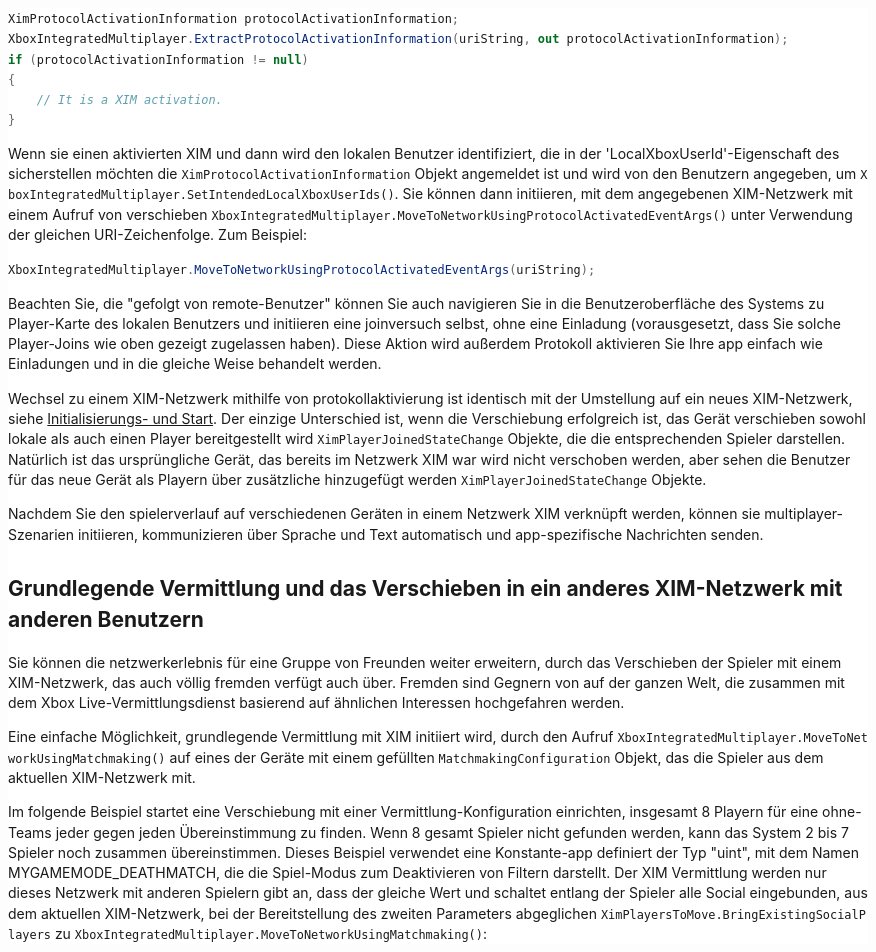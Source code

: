 ```cs
XimProtocolActivationInformation protocolActivationInformation;
XboxIntegratedMultiplayer.ExtractProtocolActivationInformation(uriString, out protocolActivationInformation);
if (protocolActivationInformation != null)
{
    // It is a XIM activation.
}
```

Wenn sie einen aktivierten XIM und dann wird den lokalen Benutzer identifiziert, die in der 'LocalXboxUserId'-Eigenschaft des sicherstellen möchten die `XimProtocolActivationInformation` Objekt angemeldet ist und wird von den Benutzern angegeben, um `XboxIntegratedMultiplayer.SetIntendedLocalXboxUserIds()`. Sie können dann initiieren, mit dem angegebenen XIM-Netzwerk mit einem Aufruf von verschieben `XboxIntegratedMultiplayer.MoveToNetworkUsingProtocolActivatedEventArgs()` unter Verwendung der gleichen URI-Zeichenfolge. Zum Beispiel:

```cs
XboxIntegratedMultiplayer.MoveToNetworkUsingProtocolActivatedEventArgs(uriString);
```

Beachten Sie, die "gefolgt von remote-Benutzer" können Sie auch navigieren Sie in die Benutzeroberfläche des Systems zu Player-Karte des lokalen Benutzers und initiieren eine joinversuch selbst, ohne eine Einladung (vorausgesetzt, dass Sie solche Player-Joins wie oben gezeigt zugelassen haben). Diese Aktion wird außerdem Protokoll aktivieren Sie Ihre app einfach wie Einladungen und in die gleiche Weise behandelt werden.

Wechsel zu einem XIM-Netzwerk mithilfe von protokollaktivierung ist identisch mit der Umstellung auf ein neues XIM-Netzwerk, siehe [Initialisierungs- und Start](#initialization-and-startup). Der einzige Unterschied ist, wenn die Verschiebung erfolgreich ist, das Gerät verschieben sowohl lokale als auch einen Player bereitgestellt wird `XimPlayerJoinedStateChange` Objekte, die die entsprechenden Spieler darstellen. Natürlich ist das ursprüngliche Gerät, das bereits im Netzwerk XIM war wird nicht verschoben werden, aber sehen die Benutzer für das neue Gerät als Playern über zusätzliche hinzugefügt werden `XimPlayerJoinedStateChange` Objekte.

Nachdem Sie den spielerverlauf auf verschiedenen Geräten in einem Netzwerk XIM verknüpft werden, können sie multiplayer-Szenarien initiieren, kommunizieren über Sprache und Text automatisch und app-spezifische Nachrichten senden.

## <a name="basic-matchmaking-and-moving-to-another-xim-network-with-others"></a>Grundlegende Vermittlung und das Verschieben in ein anderes XIM-Netzwerk mit anderen Benutzern

Sie können die netzwerkerlebnis für eine Gruppe von Freunden weiter erweitern, durch das Verschieben der Spieler mit einem XIM-Netzwerk, das auch völlig fremden verfügt auch über. Fremden sind Gegnern von auf der ganzen Welt, die zusammen mit dem Xbox Live-Vermittlungsdienst basierend auf ähnlichen Interessen hochgefahren werden.

Eine einfache Möglichkeit, grundlegende Vermittlung mit XIM initiiert wird, durch den Aufruf `XboxIntegratedMultiplayer.MoveToNetworkUsingMatchmaking()` auf eines der Geräte mit einem gefüllten `MatchmakingConfiguration` Objekt, das die Spieler aus dem aktuellen XIM-Netzwerk mit.

Im folgende Beispiel startet eine Verschiebung mit einer Vermittlung-Konfiguration einrichten, insgesamt 8 Playern für eine ohne-Teams jeder gegen jeden Übereinstimmung zu finden. Wenn 8 gesamt Spieler nicht gefunden werden, kann das System 2 bis 7 Spieler noch zusammen übereinstimmen. Dieses Beispiel verwendet eine Konstante-app definiert der Typ "uint", mit dem Namen MYGAMEMODE_DEATHMATCH, die die Spiel-Modus zum Deaktivieren von Filtern darstellt. Der XIM Vermittlung werden nur dieses Netzwerk mit anderen Spielern gibt an, dass der gleiche Wert und schaltet entlang der Spieler alle Social eingebunden, aus dem aktuellen XIM-Netzwerk, bei der Bereitstellung des zweiten Parameters abgeglichen `XimPlayersToMove.BringExistingSocialPlayers` zu `XboxIntegratedMultiplayer.MoveToNetworkUsingMatchmaking()`:

